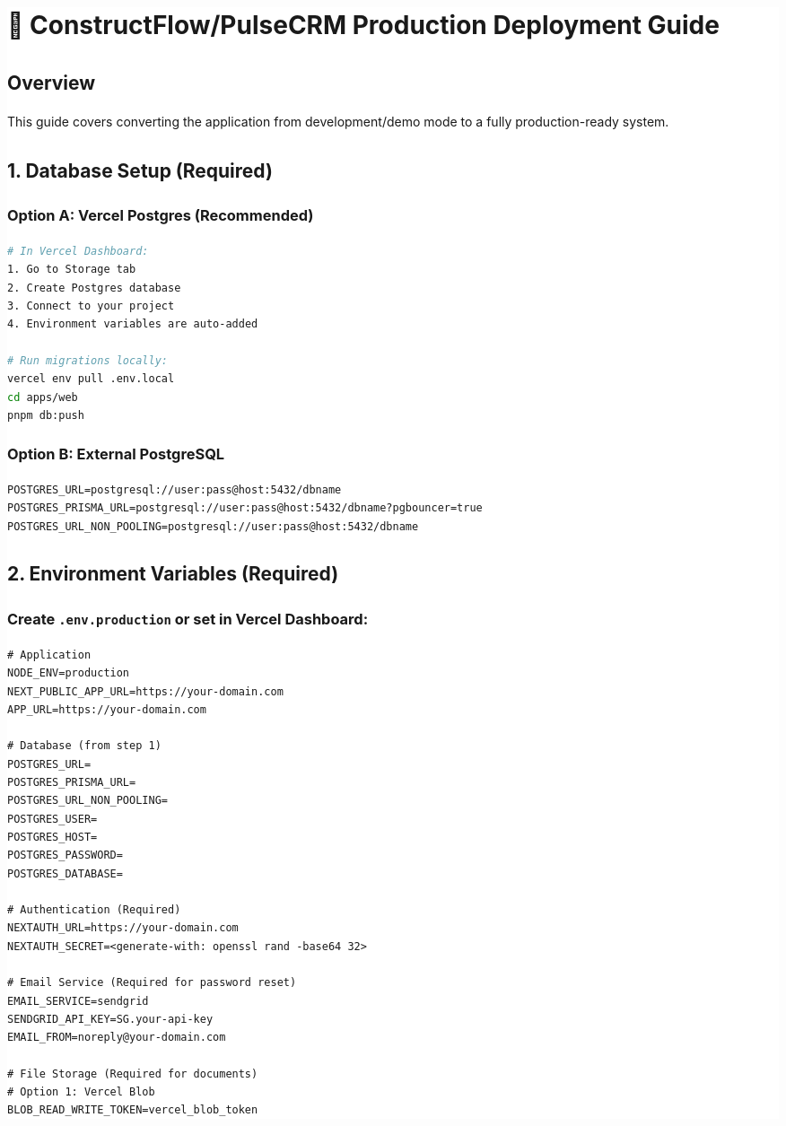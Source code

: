 # 🚀 ConstructFlow/PulseCRM Production Deployment Guide

## Overview
This guide covers converting the application from development/demo mode to a fully production-ready system.

## 1. Database Setup (Required)

### Option A: Vercel Postgres (Recommended)
```bash
# In Vercel Dashboard:
1. Go to Storage tab
2. Create Postgres database
3. Connect to your project
4. Environment variables are auto-added

# Run migrations locally:
vercel env pull .env.local
cd apps/web
pnpm db:push
```

### Option B: External PostgreSQL
```env
POSTGRES_URL=postgresql://user:pass@host:5432/dbname
POSTGRES_PRISMA_URL=postgresql://user:pass@host:5432/dbname?pgbouncer=true
POSTGRES_URL_NON_POOLING=postgresql://user:pass@host:5432/dbname
```

## 2. Environment Variables (Required)

### Create `.env.production` or set in Vercel Dashboard:

```env
# Application
NODE_ENV=production
NEXT_PUBLIC_APP_URL=https://your-domain.com
APP_URL=https://your-domain.com

# Database (from step 1)
POSTGRES_URL=
POSTGRES_PRISMA_URL=
POSTGRES_URL_NON_POOLING=
POSTGRES_USER=
POSTGRES_HOST=
POSTGRES_PASSWORD=
POSTGRES_DATABASE=

# Authentication (Required)
NEXTAUTH_URL=https://your-domain.com
NEXTAUTH_SECRET=<generate-with: openssl rand -base64 32>

# Email Service (Required for password reset)
EMAIL_SERVICE=sendgrid
SENDGRID_API_KEY=SG.your-api-key
EMAIL_FROM=noreply@your-domain.com

# File Storage (Required for documents)
# Option 1: Vercel Blob
BLOB_READ_WRITE_TOKEN=vercel_blob_token

```